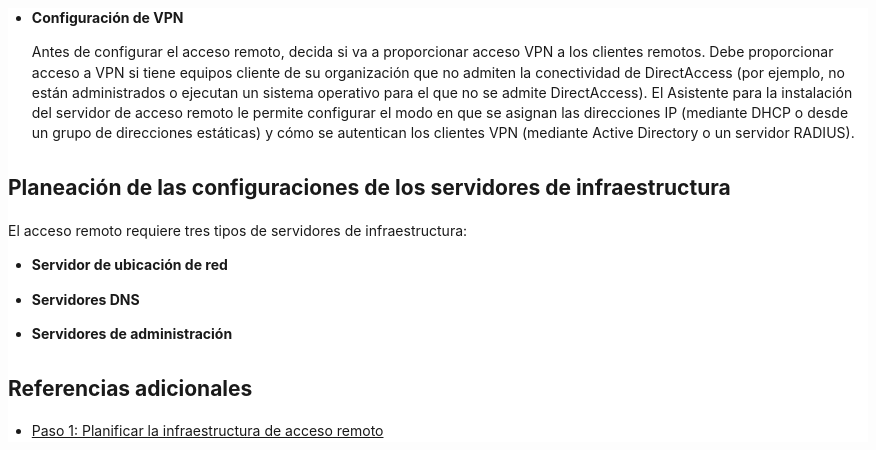 -   **Configuración de VPN**

    Antes de configurar el acceso remoto, decida si va a proporcionar acceso VPN a los clientes remotos. Debe proporcionar acceso a VPN si tiene equipos cliente de su organización que no admiten la conectividad de DirectAccess (por ejemplo, no están administrados o ejecutan un sistema operativo para el que no se admite DirectAccess). El Asistente para la instalación del servidor de acceso remoto le permite configurar el modo en que se asignan las direcciones IP (mediante DHCP o desde un grupo de direcciones estáticas) y cómo se autentican los clientes VPN (mediante Active Directory o un servidor RADIUS).

## <a name="plan-the-infrastructure-servers-configurations"></a>Planeación de las configuraciones de los servidores de infraestructura
El acceso remoto requiere tres tipos de servidores de infraestructura:

-   **Servidor de ubicación de red**

-   **Servidores DNS**

-   **Servidores de administración**

## <a name="additional-references"></a>Referencias adicionales

-   [Paso 1: Planificar la infraestructura de acceso remoto](Step-1-Plan-the-Remote-Access-Infrastructure.md)



